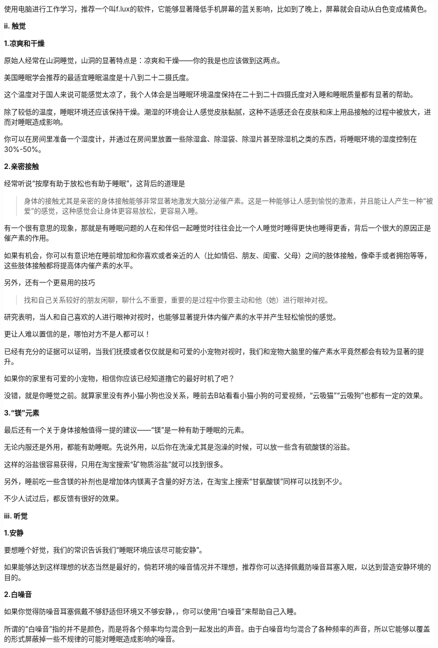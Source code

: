 使用电脑进行工作学习，推荐一个叫f.lux的软件，它能够显著降低手机屏幕的蓝关影响，比如到了晚上，屏幕就会自动从白色变成橘黄色。

**ii. 触觉**

**1.凉爽和干燥**

原始人经常在山洞睡觉，山洞的显著特点是：凉爽和干燥——你的我是也应该做到这两点。

美国睡眠学会推荐的最适宜睡眠温度是十八到二十二摄氏度。

这个温度对于国人来说可能感觉太凉了，我个人体会是当睡眠环境温度保持在二十到二十四摄氏度对入睡和睡眠质量都有显著的帮助。

除了较低的温度，睡眠环境还应该保持干燥。潮湿的环境会让人感觉皮肤黏腻，这种不适感还会在皮肤和床上用品接触的过程中被放大，进而对睡眠造成影响。

你可以在房间里准备一个湿度计，并通过在房间里放置一些除湿盒、除湿袋、除湿片甚至除湿机之类的东西，将睡眠环境的湿度控制在30%-50%。

**2.亲密接触**

经常听说“按摩有助于放松也有助于睡眠”，这背后的道理是

> 身体的接触尤其是亲密的身体接触能够非常显著地激发大脑分泌催产素。这是一种能够让人感到愉悦的激素，并且能让人产生一种“被爱”的感觉，这种感觉会让身体更容易放松，更容易入睡。

有一个很有意思的现象，那就是有睡眠问题的人在和伴侣一起睡觉时往往会比一个人睡觉时睡得更快也睡得更香，背后一个很大的原因正是催产素的作用。

如果有机会，你可以有意识地在睡前增加和你喜欢或者亲近的人（比如情侣、朋友、闺蜜、父母）之间的肢体接触，像牵手或者拥抱等等，这些肢体接触都将提高体内催产素的水平。

另外，还有一个更易用的技巧

> 找和自己关系较好的朋友闲聊，聊什么不重要，重要的是过程中你要主动和他（她）进行眼神对视。

研究表明，当人和自己喜欢的人进行眼神对视时，也能够显著提升体内催产素的水平并产生轻松愉悦的感觉。

更让人难以置信的是，哪怕对方不是人都可以！

已经有充分的证据可以证明，当我们抚摸或者仅仅就是和可爱的小宠物对视时，我们和宠物大脑里的催产素水平竟然都会有较为显著的提升。

如果你的家里有可爱的小宠物，相信你应该已经知道撸它的最好时机了吧？

没错，就是你睡觉之前。就算家里没有养小猫小狗也没关系，睡前去B站看看小猫小狗的可爱视频，“云吸猫”“云吸狗”也都有一定的效果。

**3.“镁”元素**

最后还有一个关于身体接触值得一提的建议——“镁”是一种有助于睡眠的元素。

无论内服还是外用，都能有助睡眠。先说外用，以后你在洗澡尤其是泡澡的时候，可以放一些含有硫酸镁的浴盐。

这样的浴盐很容易获得，只用在淘宝搜索“矿物质浴盐”就可以找到很多。

另外，睡前吃一些含镁的补剂也是增加体内镁离子含量的好方法，在淘宝上搜索“甘氨酸镁”同样可以找到不少。

不少人试过后，都反馈有很好的效果。

**iii. 听觉**

**1.安静**

要想睡个好觉，我们的常识告诉我们“睡眠环境应该尽可能安静”。

如果能够达到这样理想的状态当然是最好的，倘若环境的噪音情况并不理想，推荐你可以选择佩戴防噪音耳塞入眠，以达到营造安静环境的目的。

**2.白噪音**

如果你觉得防噪音耳塞佩戴不够舒适但环境又不够安静，，你可以使用“白噪音”来帮助自己入睡。

所谓的“白噪音”指的并不是颜色，而是将各个频率均匀混合到一起发出的声音。由于白噪音均匀混合了各种频率的声音，所以它能够以覆盖的形式屏蔽掉一些不规律的可能对睡眠造成影响的噪音。
